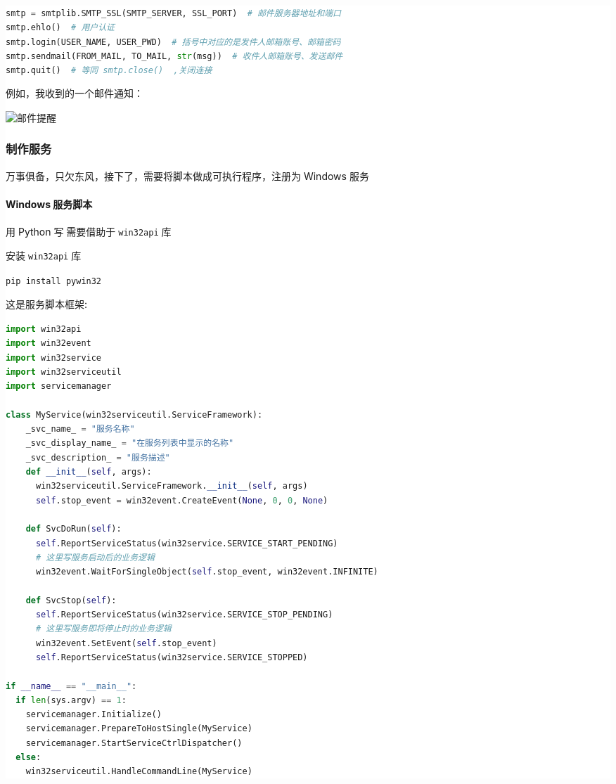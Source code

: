 ```python
smtp = smtplib.SMTP_SSL(SMTP_SERVER, SSL_PORT)  # 邮件服务器地址和端口
smtp.ehlo()  # 用户认证
smtp.login(USER_NAME, USER_PWD)  # 括号中对应的是发件人邮箱账号、邮箱密码
smtp.sendmail(FROM_MAIL, TO_MAIL, str(msg))  # 收件人邮箱账号、发送邮件
smtp.quit()  # 等同 smtp.close()  ,关闭连接

```

例如，我收到的一个邮件通知：

![邮件提醒](http://www.justdopython.com/assets/images/2020/05/busclock/02.png)

### 制作服务

万事俱备，只欠东风，接下了，需要将脚本做成可执行程序，注册为 Windows 服务

#### Windows 服务脚本

用 Python 写 需要借助于 `win32api` 库

安装 `win32api` 库

```bash
pip install pywin32
```

这是服务脚本框架:

```python
import win32api
import win32event
import win32service
import win32serviceutil
import servicemanager

class MyService(win32serviceutil.ServiceFramework):
    _svc_name_ = "服务名称"
    _svc_display_name_ = "在服务列表中显示的名称"
    _svc_description_ = "服务描述"
    def __init__(self, args):
      win32serviceutil.ServiceFramework.__init__(self, args)
      self.stop_event = win32event.CreateEvent(None, 0, 0, None)

    def SvcDoRun(self):
      self.ReportServiceStatus(win32service.SERVICE_START_PENDING)
      # 这里写服务启动后的业务逻辑
      win32event.WaitForSingleObject(self.stop_event, win32event.INFINITE)

    def SvcStop(self):
      self.ReportServiceStatus(win32service.SERVICE_STOP_PENDING)
      # 这里写服务即将停止时的业务逻辑
      win32event.SetEvent(self.stop_event)
      self.ReportServiceStatus(win32service.SERVICE_STOPPED)

if __name__ == "__main__":
  if len(sys.argv) == 1:
    servicemanager.Initialize()
    servicemanager.PrepareToHostSingle(MyService)
    servicemanager.StartServiceCtrlDispatcher()
  else:
    win32serviceutil.HandleCommandLine(MyService)
```
